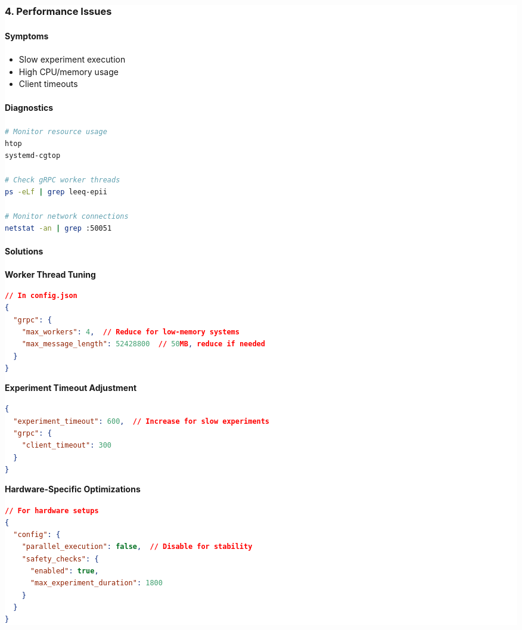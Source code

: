 ### 4. Performance Issues

#### Symptoms
- Slow experiment execution
- High CPU/memory usage
- Client timeouts

#### Diagnostics
```bash
# Monitor resource usage
htop
systemd-cgtop

# Check gRPC worker threads
ps -eLf | grep leeq-epii

# Monitor network connections
netstat -an | grep :50051
```

#### Solutions

**Worker Thread Tuning**
```json
// In config.json
{
  "grpc": {
    "max_workers": 4,  // Reduce for low-memory systems
    "max_message_length": 52428800  // 50MB, reduce if needed
  }
}
```

**Experiment Timeout Adjustment**
```json
{
  "experiment_timeout": 600,  // Increase for slow experiments
  "grpc": {
    "client_timeout": 300
  }
}
```

**Hardware-Specific Optimizations**
```json
// For hardware setups
{
  "config": {
    "parallel_execution": false,  // Disable for stability
    "safety_checks": {
      "enabled": true,
      "max_experiment_duration": 1800
    }
  }
}
```
